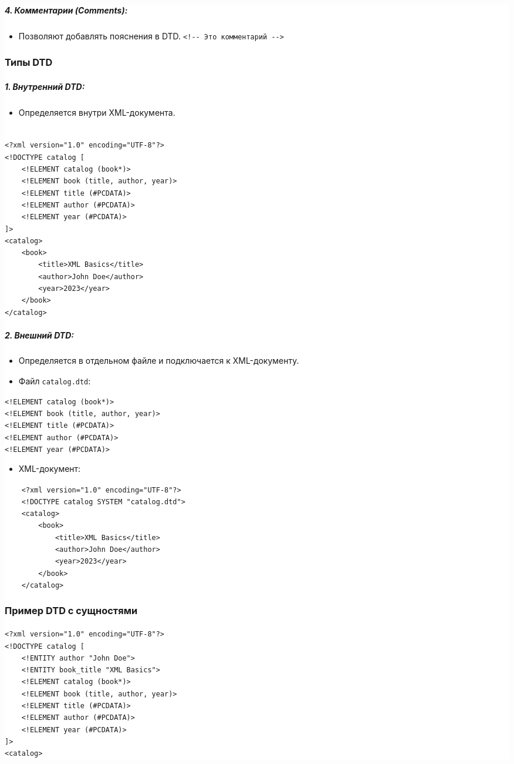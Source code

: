 ##### 4. **Комментарии (Comments)**:
- Позволяют добавлять пояснения в DTD.
`<!-- Это комментарий -->`


### Типы DTD

##### 1. **Внутренний DTD**:
- Определяется внутри XML-документа.
```

<?xml version="1.0" encoding="UTF-8"?>
<!DOCTYPE catalog [
	<!ELEMENT catalog (book*)>
	<!ELEMENT book (title, author, year)>
	<!ELEMENT title (#PCDATA)>
	<!ELEMENT author (#PCDATA)>
	<!ELEMENT year (#PCDATA)>
]>
<catalog>
	<book>
		<title>XML Basics</title>
		<author>John Doe</author>
		<year>2023</year>
	</book>
</catalog>
```

##### 2. **Внешний DTD**:
- Определяется в отдельном файле и подключается к XML-документу.

- Файл `catalog.dtd`:
```
<!ELEMENT catalog (book*)>
<!ELEMENT book (title, author, year)>
<!ELEMENT title (#PCDATA)>
<!ELEMENT author (#PCDATA)>
<!ELEMENT year (#PCDATA)>
```
- XML-документ:
```
	<?xml version="1.0" encoding="UTF-8"?>
	<!DOCTYPE catalog SYSTEM "catalog.dtd">
	<catalog>
		<book>
			<title>XML Basics</title>
			<author>John Doe</author>
			<year>2023</year>
		</book>
	</catalog>
```

### Пример DTD с сущностями
```
<?xml version="1.0" encoding="UTF-8"?>
<!DOCTYPE catalog [
    <!ENTITY author "John Doe">
    <!ENTITY book_title "XML Basics">
    <!ELEMENT catalog (book*)>
    <!ELEMENT book (title, author, year)>
    <!ELEMENT title (#PCDATA)>
    <!ELEMENT author (#PCDATA)>
    <!ELEMENT year (#PCDATA)>
]>
<catalog>
```